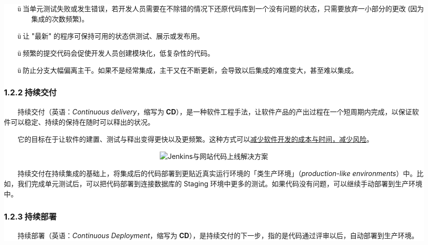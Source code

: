 <p style="margin-left: 42.0pt; text-indent: -21.0pt;">
  <span style="font-family: Wingdings;">&uuml;&nbsp;</span><span style="font-family: '微软雅黑',sans-serif;">当单元测试失败或发生错误，若开发人员需要在不除错的情况下还原代码库到一个没有问题的状态，只需要放弃一小部分的更改</span> (<span style="font-family: '微软雅黑',sans-serif;">因为集成的次数频繁</span>)<span style="font-family: '微软雅黑',sans-serif;">。</span>
</p>

<p style="margin-left: 42.0pt; text-indent: -21.0pt;">
  <span style="font-family: Wingdings;">&uuml;&nbsp;</span><span style="font-family: '微软雅黑',sans-serif;">让</span> "<span style="font-family: '微软雅黑',sans-serif;">最新</span>" <span style="font-family: '微软雅黑',sans-serif;">的程序可保持可用的状态供测试、展示或发布用。</span>
</p>

<p style="margin-left: 42.0pt; text-indent: -21.0pt;">
  <span style="font-family: Wingdings;">&uuml;&nbsp;</span><span style="font-family: '微软雅黑',sans-serif;">频繁的提交代码会促使开发人员创建模块化，低复杂性的代码。</span>
</p>

<p style="margin-left: 42.0pt; text-indent: -21.0pt;">
  <span style="font-family: Wingdings;">&uuml;&nbsp;</span><span style="font-family: '微软雅黑',sans-serif;">防止分支大幅偏离主干。如果不是经常集成，主干又在不断更新，会导致以后集成的难度变大，甚至难以集成。</span>
</p>

### <span id="122">1.2.2 <span style="font-family: '微软雅黑',sans-serif;">持续交付</span></span>

<p style="text-indent: 21.0pt;">
  <span style="font-family: 等线;">持续交付（英语：</span><em>Continuous delivery</em><span style="font-family: 等线;">，缩写为</span> <strong>CD</strong><span style="font-family: 等线;">），是一种软件工程手法，让软件产品的产出过程在一个短周期内完成，以保证软件可以稳定、持续的保持在随时可以释出的状况。</span>
</p>

<p style="text-indent: 21.0pt;">
  <span style="font-family: 等线;">它的目标在于让软件的建置、测试与释出变得更快以及更频繁。这种方式可以<span style="text-decoration: underline;">减少软件开发的成本与时间，减少风险</span>。</span>
</p>

<p style="text-align: center;" align="center">
  <img data-original="https://clsn.io/wp-content/uploads/2018/03/1190037-20171201191850511-1013536040.png" src="/wp-content/themes/clsn-003/img/blank.gif" alt="Jenkins与网站代码上线解决方案" alt="" />
</p>

<p style="text-indent: 21.0pt;">
  <span style="font-family: 等线;">持续交付在持续集成的基础上，将集成后的代码部署到更贴近真实运行环境的「类生产环境」（</span><em>production-like environments</em><span style="font-family: 等线;">）中。比如，我们完成单元测试后，可以把代码部署到连接数据库的</span> Staging <span style="font-family: 等线;">环境中更多的测试。如果代码没有问题，可以继续手动部署到生产环境中。</span>
</p>

### <span id="123">1.2.3 <span style="font-family: '微软雅黑',sans-serif;">持续部署</span></span>

<p style="text-indent: 21.0pt;">
  <span style="font-family: 等线;">持续部署（英语：</span><em>Continuous Deployment</em><span style="font-family: 等线;">，缩写为</span> <strong>CD</strong><span style="font-family: 等线;">），是持续交付的下一步，指的是代码通过评审以后，自动部署到生产环境。</span>
</p>
